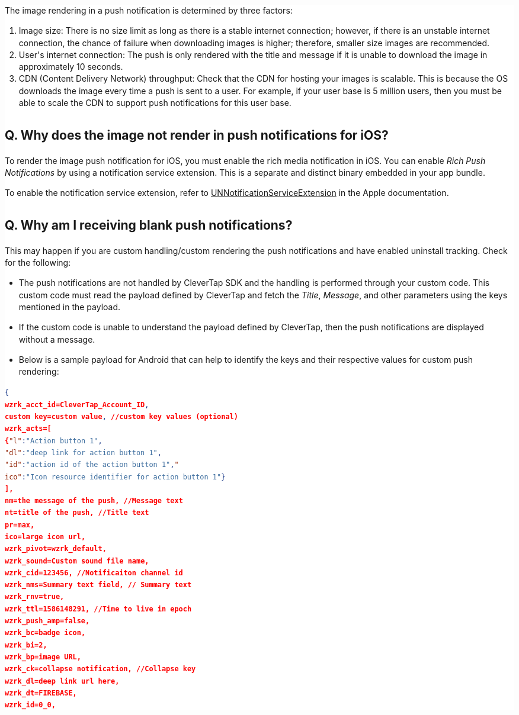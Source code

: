 The image rendering in a push notification is determined by three factors:

1. Image size: There is no size limit as long as there is a stable internet connection; however, if there is an unstable internet connection, the chance of failure when downloading images is higher; therefore, smaller size images are recommended. 
2. User's internet connection: The push is only rendered with the title and message if it is unable to download the image in approximately 10 seconds. 
3. CDN (Content Delivery Network) throughput: Check that the CDN for hosting your images is scalable. This is because the OS downloads the image every time a push is sent to a user. For example, if your user base is 5 million users, then you must be able to scale the CDN to support push notifications for this user base. 

## Q. Why does the image not render in push notifications for iOS?

To render the image push notification for iOS, you must enable the rich media notification in iOS. You can enable _Rich Push Notifications_ by using a notification service extension. This is a separate and distinct binary embedded in your app bundle. 

To enable the notification service extension, refer to [UNNotificationServiceExtension](https://developer.apple.com/documentation/usernotifications/unnotificationserviceextension) in the Apple documentation.

## Q. Why am I receiving blank push notifications? 

This may happen if you are custom handling/custom rendering the push notifications and have enabled uninstall tracking. Check for the following:

- The push notifications are not handled by CleverTap SDK and the handling is performed through your custom code. This custom code must read the payload defined by CleverTap and fetch the _Title_, _Message_, and other parameters using the keys mentioned in the payload.

- If the custom code is unable to understand the payload defined by CleverTap, then the push notifications are displayed without a message.

- Below is a sample payload for Android that can help to identify the keys and their respective values  for custom push rendering:

```json
{
wzrk_acct_id=CleverTap_Account_ID, 
custom key=custom value, //custom key values (optional)
wzrk_acts=[
{"l":"Action button 1",
"dl":"deep link for action button 1",
"id":"action id of the action button 1","
ico":"Icon resource identifier for action button 1"}
], 
nm=the message of the push, //Message text
nt=title of the push, //Title text
pr=max, 
ico=large icon url, 
wzrk_pivot=wzrk_default, 
wzrk_sound=Custom sound file name, 
wzrk_cid=123456, //Notificaiton channel id 
wzrk_nms=Summary text field, // Summary text
wzrk_rnv=true, 
wzrk_ttl=1586148291, //Time to live in epoch
wzrk_push_amp=false, 
wzrk_bc=badge icon, 
wzrk_bi=2, 
wzrk_bp=image URL, 
wzrk_ck=collapse notification, //Collapse key
wzrk_dl=deep link url here, 
wzrk_dt=FIREBASE, 
wzrk_id=0_0, 
```